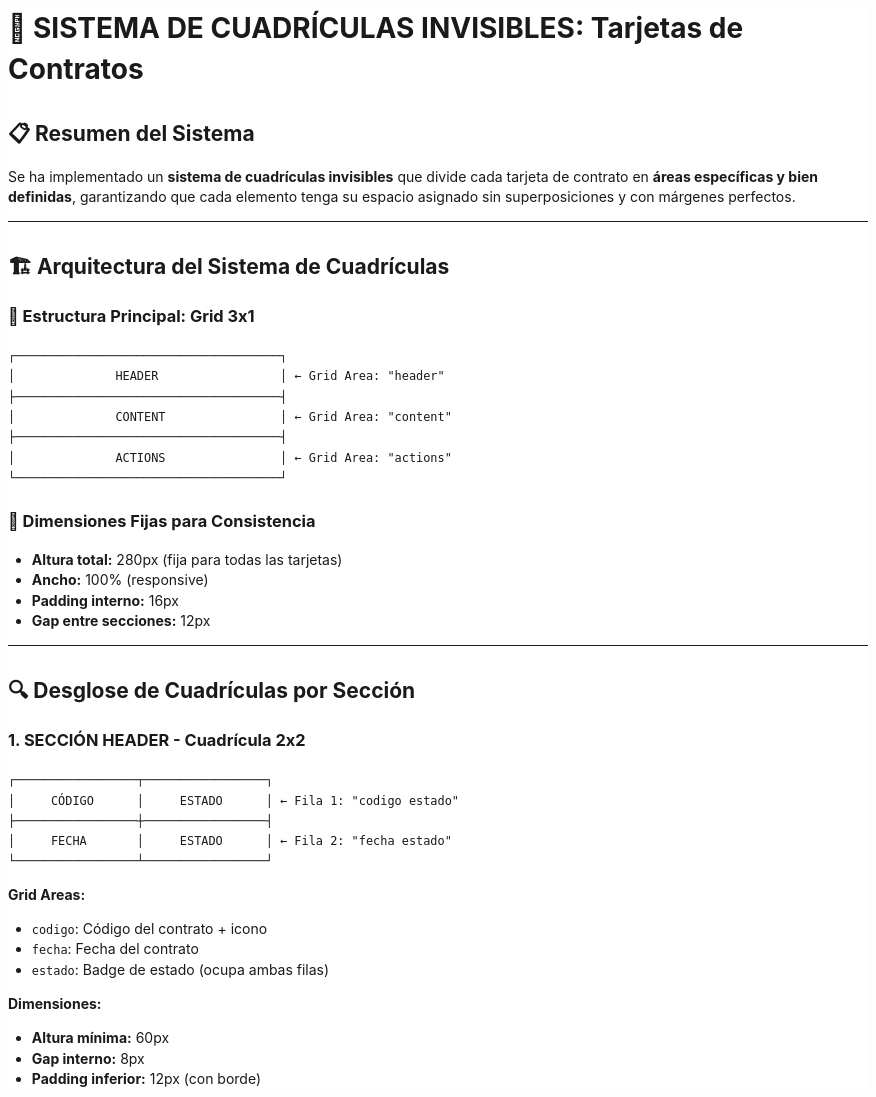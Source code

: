 # 🎯 SISTEMA DE CUADRÍCULAS INVISIBLES: Tarjetas de Contratos

## 📋 Resumen del Sistema

Se ha implementado un **sistema de cuadrículas invisibles** que divide cada tarjeta de contrato en **áreas específicas y bien definidas**, garantizando que cada elemento tenga su espacio asignado sin superposiciones y con márgenes perfectos.

---

## 🏗️ Arquitectura del Sistema de Cuadrículas

### **📐 Estructura Principal: Grid 3x1**
```
┌─────────────────────────────────────┐
│              HEADER                 │ ← Grid Area: "header"
├─────────────────────────────────────┤
│              CONTENT                │ ← Grid Area: "content"  
├─────────────────────────────────────┤
│              ACTIONS                │ ← Grid Area: "actions"
└─────────────────────────────────────┘
```

### **🎯 Dimensiones Fijas para Consistencia**
- **Altura total:** 280px (fija para todas las tarjetas)
- **Ancho:** 100% (responsive)
- **Padding interno:** 16px
- **Gap entre secciones:** 12px

---

## 🔍 Desglose de Cuadrículas por Sección

### **1. SECCIÓN HEADER - Cuadrícula 2x2**
```
┌─────────────────┬─────────────────┐
│     CÓDIGO      │     ESTADO      │ ← Fila 1: "codigo estado"
├─────────────────┼─────────────────┤
│     FECHA       │     ESTADO      │ ← Fila 2: "fecha estado"
└─────────────────┴─────────────────┘
```

**Grid Areas:**
- `codigo`: Código del contrato + icono
- `fecha`: Fecha del contrato
- `estado`: Badge de estado (ocupa ambas filas)

**Dimensiones:**
- **Altura mínima:** 60px
- **Gap interno:** 8px
- **Padding inferior:** 12px (con borde)
